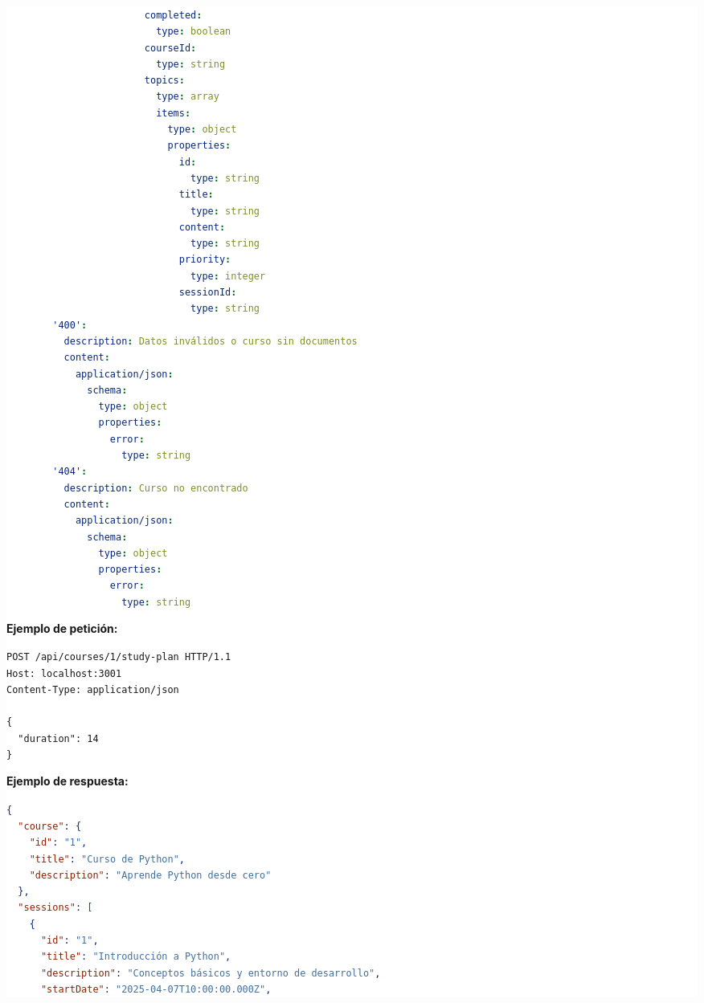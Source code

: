 ```yaml
                        completed:
                          type: boolean
                        courseId:
                          type: string
                        topics:
                          type: array
                          items:
                            type: object
                            properties:
                              id:
                                type: string
                              title:
                                type: string
                              content:
                                type: string
                              priority:
                                type: integer
                              sessionId:
                                type: string
        '400':
          description: Datos inválidos o curso sin documentos
          content:
            application/json:
              schema:
                type: object
                properties:
                  error:
                    type: string
        '404':
          description: Curso no encontrado
          content:
            application/json:
              schema:
                type: object
                properties:
                  error:
                    type: string
```

**Ejemplo de petición:**
```
POST /api/courses/1/study-plan HTTP/1.1
Host: localhost:3001
Content-Type: application/json

{
  "duration": 14
}
```

**Ejemplo de respuesta:**
```json
{
  "course": {
    "id": "1",
    "title": "Curso de Python",
    "description": "Aprende Python desde cero"
  },
  "sessions": [
    {
      "id": "1",
      "title": "Introducción a Python",
      "description": "Conceptos básicos y entorno de desarrollo",
      "startDate": "2025-04-07T10:00:00.000Z",
```